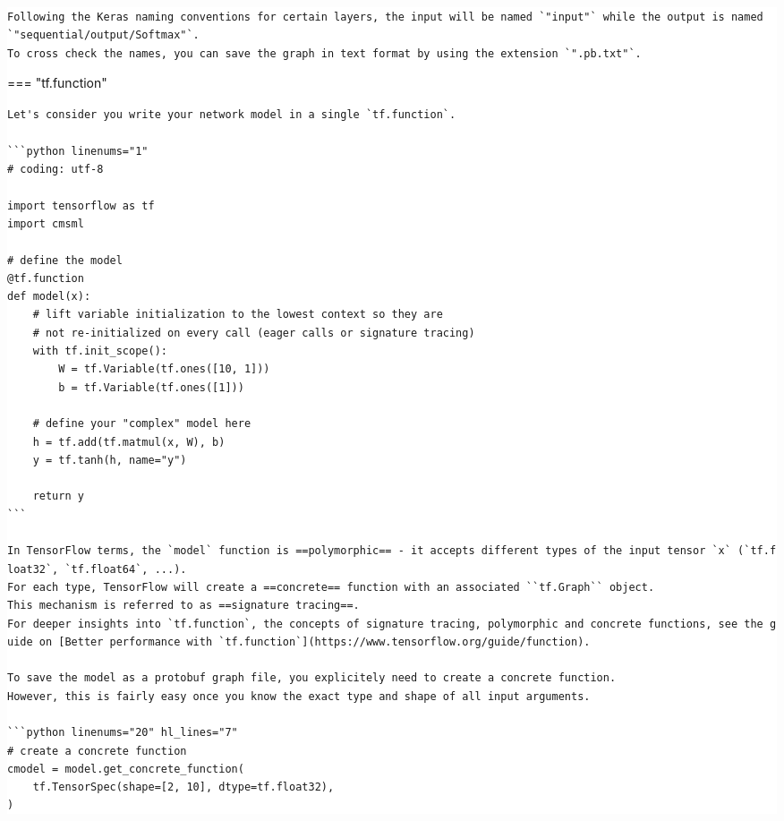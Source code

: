     Following the Keras naming conventions for certain layers, the input will be named `"input"` while the output is named `"sequential/output/Softmax"`.
    To cross check the names, you can save the graph in text format by using the extension `".pb.txt"`.

=== "tf.function"

    Let's consider you write your network model in a single `tf.function`.

    ```python linenums="1"
    # coding: utf-8

    import tensorflow as tf
    import cmsml

    # define the model
    @tf.function
    def model(x):
        # lift variable initialization to the lowest context so they are
        # not re-initialized on every call (eager calls or signature tracing)
        with tf.init_scope():
            W = tf.Variable(tf.ones([10, 1]))
            b = tf.Variable(tf.ones([1]))

        # define your "complex" model here
        h = tf.add(tf.matmul(x, W), b)
        y = tf.tanh(h, name="y")

        return y
    ```

    In TensorFlow terms, the `model` function is ==polymorphic== - it accepts different types of the input tensor `x` (`tf.float32`, `tf.float64`, ...).
    For each type, TensorFlow will create a ==concrete== function with an associated ``tf.Graph`` object.
    This mechanism is referred to as ==signature tracing==.
    For deeper insights into `tf.function`, the concepts of signature tracing, polymorphic and concrete functions, see the guide on [Better performance with `tf.function`](https://www.tensorflow.org/guide/function).

    To save the model as a protobuf graph file, you explicitely need to create a concrete function.
    However, this is fairly easy once you know the exact type and shape of all input arguments.

    ```python linenums="20" hl_lines="7"
    # create a concrete function
    cmodel = model.get_concrete_function(
        tf.TensorSpec(shape=[2, 10], dtype=tf.float32),
    )
